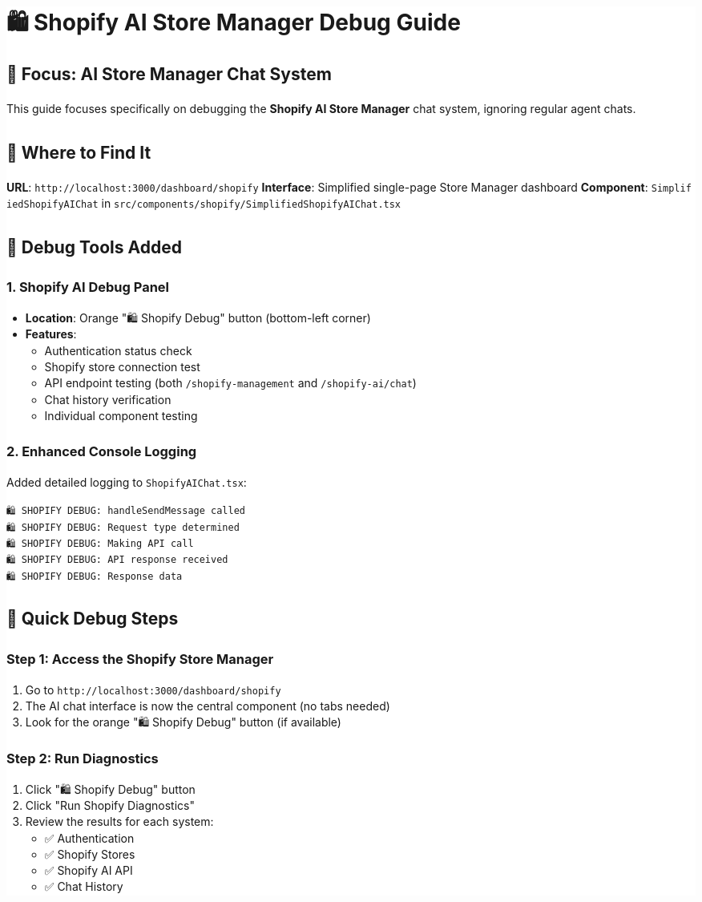 # 🛍️ Shopify AI Store Manager Debug Guide

## 🎯 Focus: AI Store Manager Chat System

This guide focuses specifically on debugging the **Shopify AI Store Manager** chat system, ignoring regular agent chats.

## 📍 Where to Find It

**URL**: `http://localhost:3000/dashboard/shopify`
**Interface**: Simplified single-page Store Manager dashboard
**Component**: `SimplifiedShopifyAIChat` in `src/components/shopify/SimplifiedShopifyAIChat.tsx`

## 🔧 Debug Tools Added

### 1. **Shopify AI Debug Panel**
- **Location**: Orange "🛍️ Shopify Debug" button (bottom-left corner)
- **Features**:
  - Authentication status check
  - Shopify store connection test
  - API endpoint testing (both `/shopify-management` and `/shopify-ai/chat`)
  - Chat history verification
  - Individual component testing

### 2. **Enhanced Console Logging**
Added detailed logging to `ShopifyAIChat.tsx`:
```
🛍️ SHOPIFY DEBUG: handleSendMessage called
🛍️ SHOPIFY DEBUG: Request type determined
🛍️ SHOPIFY DEBUG: Making API call
🛍️ SHOPIFY DEBUG: API response received
🛍️ SHOPIFY DEBUG: Response data
```

## 🚀 Quick Debug Steps

### Step 1: Access the Shopify Store Manager
1. Go to `http://localhost:3000/dashboard/shopify`
2. The AI chat interface is now the central component (no tabs needed)
3. Look for the orange "🛍️ Shopify Debug" button (if available)

### Step 2: Run Diagnostics
1. Click "🛍️ Shopify Debug" button
2. Click "Run Shopify Diagnostics"
3. Review the results for each system:
   - ✅ Authentication
   - ✅ Shopify Stores
   - ✅ Shopify AI API
   - ✅ Chat History
